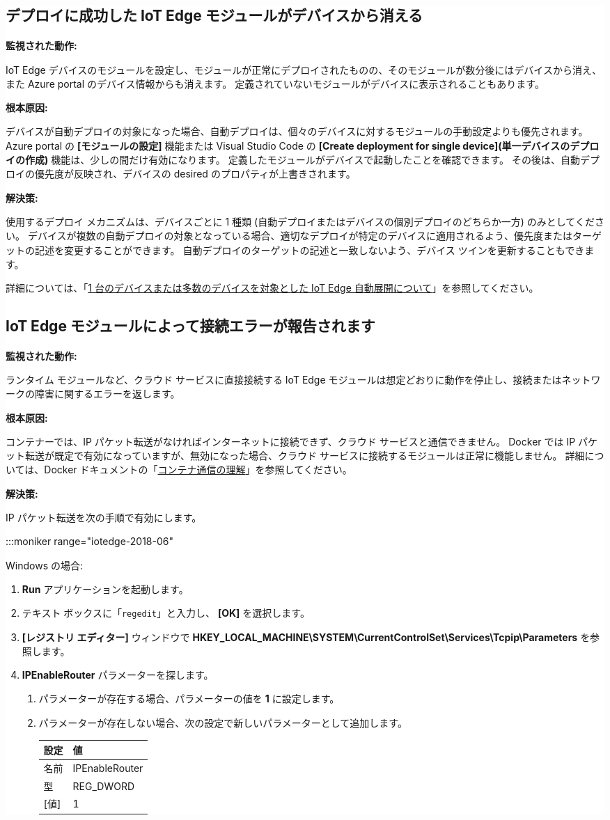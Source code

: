 ## <a name="iot-edge-module-deploys-successfully-then-disappears-from-device"></a>デプロイに成功した IoT Edge モジュールがデバイスから消える

**監視された動作:**

IoT Edge デバイスのモジュールを設定し、モジュールが正常にデプロイされたものの、そのモジュールが数分後にはデバイスから消え、また Azure portal のデバイス情報からも消えます。 定義されていないモジュールがデバイスに表示されることもあります。

**根本原因:**

デバイスが自動デプロイの対象になった場合、自動デプロイは、個々のデバイスに対するモジュールの手動設定よりも優先されます。 Azure portal の **[モジュールの設定]** 機能または Visual Studio Code の **[Create deployment for single device]\(単一デバイスのデプロイの作成\)** 機能は、少しの間だけ有効になります。 定義したモジュールがデバイスで起動したことを確認できます。 その後は、自動デプロイの優先度が反映され、デバイスの desired のプロパティが上書きされます。

**解決策:**

使用するデプロイ メカニズムは、デバイスごとに 1 種類 (自動デプロイまたはデバイスの個別デプロイのどちらか一方) のみとしてください。 デバイスが複数の自動デプロイの対象となっている場合、適切なデプロイが特定のデバイスに適用されるよう、優先度またはターゲットの記述を変更することができます。 自動デプロイのターゲットの記述と一致しないよう、デバイス ツインを更新することもできます。

詳細については、「[1 台のデバイスまたは多数のデバイスを対象とした IoT Edge 自動展開について](module-deployment-monitoring.md)」を参照してください。

## <a name="iot-edge-module-reports-connectivity-errors"></a>IoT Edge モジュールによって接続エラーが報告されます

**監視された動作:**

ランタイム モジュールなど、クラウド サービスに直接接続する IoT Edge モジュールは想定どおりに動作を停止し、接続またはネットワークの障害に関するエラーを返します。

**根本原因:**

コンテナーでは、IP パケット転送がなければインターネットに接続できず、クラウド サービスと通信できません。 Docker では IP パケット転送が既定で有効になっていますが、無効になった場合、クラウド サービスに接続するモジュールは正常に機能しません。 詳細については、Docker ドキュメントの「[コンテナ通信の理解](http://docs.docker.oeynet.com/engine/userguide/networking/default_network/container-communication/)」を参照してください。

**解決策:**

IP パケット転送を次の手順で有効にします。


:::moniker range="iotedge-2018-06"

Windows の場合:

1. **Run** アプリケーションを起動します。

1. テキスト ボックスに「`regedit`」と入力し、 **[OK]** を選択します。

1. **[レジストリ エディター]** ウィンドウで **HKEY_LOCAL_MACHINE\SYSTEM\CurrentControlSet\Services\Tcpip\Parameters** を参照します。

1. **IPEnableRouter** パラメーターを探します。

   1. パラメーターが存在する場合、パラメーターの値を **1** に設定します。

   1. パラメーターが存在しない場合、次の設定で新しいパラメーターとして追加します。

      | 設定 | 値 |
      | ------- | ----- |
      | 名前    | IPEnableRouter |
      | 型    | REG_DWORD |
      | [値]   | 1 |
